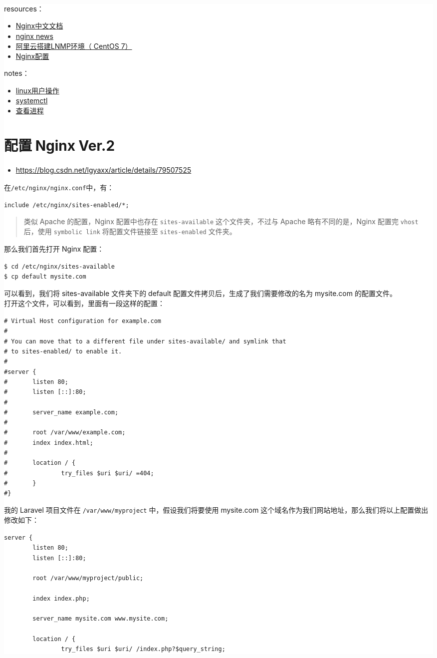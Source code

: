 resources：  
* [Nginx中文文档](http://www.nginx.cn/doc/)  
* [nginx news](http://nginx.org/)  
* [阿里云搭建LNMP环境（ CentOS 7）](https://help.aliyun.com/document_detail/97251.html?spm=a2c4g.11186623.6.990.3fe3685301ylyp)
* [Nginx配置](https://www.jianshu.com/p/849343f679aa)

notes：  
* [linux用户操作](https://github.com/nonelittlesong/study-ubuntu/wiki/CentOS-User-and-Group)
* [systemctl](https://github.com/nonelittlesong/study-ubuntu/blob/master/systemctl.md)
* [查看进程](https://github.com/nonelittlesong/study-ubuntu)

# 配置 Nginx Ver.2

- https://blog.csdn.net/lgyaxx/article/details/79507525  

在`/etc/nginx/nginx.conf`中，有：  
```
include /etc/nginx/sites-enabled/*;
```

>类似 Apache 的配置，Nginx 配置中也存在 `sites-available` 这个文件夹，不过与 Apache 略有不同的是，Nginx 配置完 `vhost` 后，使用 `symbolic link` 将配置文件链接至 `sites-enabled` 文件夹。    

那么我们首先打开 Nginx 配置：  
```sh
$ cd /etc/nginx/sites-available
$ cp default mysite.com
```

可以看到，我们将 sites-available 文件夹下的 default 配置文件拷贝后，生成了我们需要修改的名为 mysite.com 的配置文件。  
打开这个文件，可以看到，里面有一段这样的配置：  
```
# Virtual Host configuration for example.com 
# 
# You can move that to a different file under sites-available/ and symlink that 
# to sites-enabled/ to enable it. 
# 
#server { 
#       listen 80; 
#       listen [::]:80; 
# 
#       server_name example.com; 
# 
#       root /var/www/example.com; 
#       index index.html; 
# 
#       location / { 
#               try_files $uri $uri/ =404; 
#       } 
#}
```

我的 Laravel 项目文件在 `/var/www/myproject` 中，假设我们将要使用 mysite.com 这个域名作为我们网站地址，那么我们将以上配置做出修改如下：  
```
server {
        listen 80;
        listen [::]:80;

        root /var/www/myproject/public;

        index index.php;

        server_name mysite.com www.mysite.com;

        location / {
                try_files $uri $uri/ /index.php?$query_string;
```